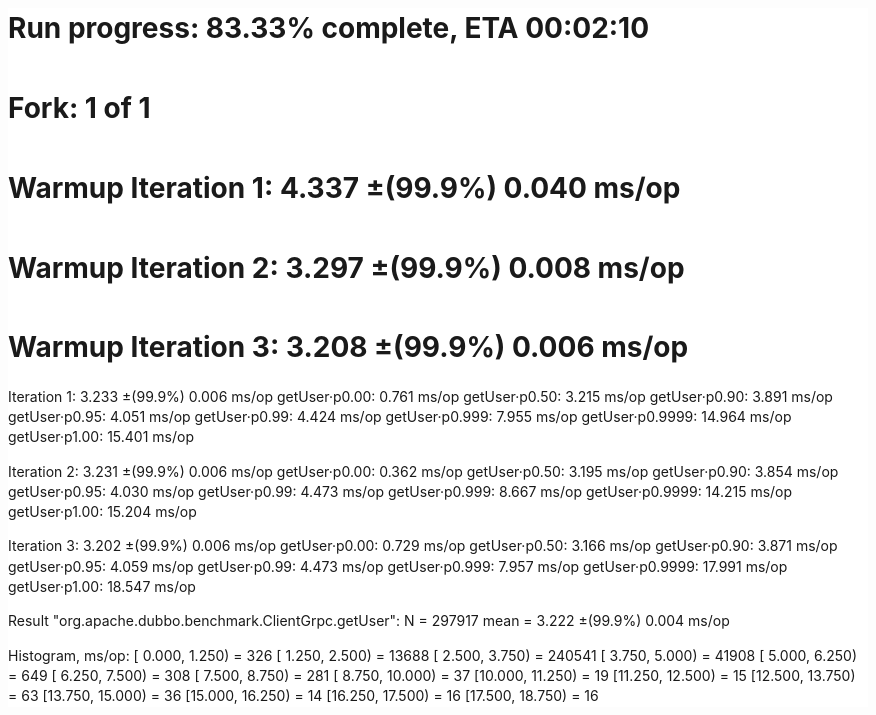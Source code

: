# Run progress: 83.33% complete, ETA 00:02:10
# Fork: 1 of 1
# Warmup Iteration   1: 4.337 ±(99.9%) 0.040 ms/op
# Warmup Iteration   2: 3.297 ±(99.9%) 0.008 ms/op
# Warmup Iteration   3: 3.208 ±(99.9%) 0.006 ms/op
Iteration   1: 3.233 ±(99.9%) 0.006 ms/op
                 getUser·p0.00:   0.761 ms/op
                 getUser·p0.50:   3.215 ms/op
                 getUser·p0.90:   3.891 ms/op
                 getUser·p0.95:   4.051 ms/op
                 getUser·p0.99:   4.424 ms/op
                 getUser·p0.999:  7.955 ms/op
                 getUser·p0.9999: 14.964 ms/op
                 getUser·p1.00:   15.401 ms/op

Iteration   2: 3.231 ±(99.9%) 0.006 ms/op
                 getUser·p0.00:   0.362 ms/op
                 getUser·p0.50:   3.195 ms/op
                 getUser·p0.90:   3.854 ms/op
                 getUser·p0.95:   4.030 ms/op
                 getUser·p0.99:   4.473 ms/op
                 getUser·p0.999:  8.667 ms/op
                 getUser·p0.9999: 14.215 ms/op
                 getUser·p1.00:   15.204 ms/op

Iteration   3: 3.202 ±(99.9%) 0.006 ms/op
                 getUser·p0.00:   0.729 ms/op
                 getUser·p0.50:   3.166 ms/op
                 getUser·p0.90:   3.871 ms/op
                 getUser·p0.95:   4.059 ms/op
                 getUser·p0.99:   4.473 ms/op
                 getUser·p0.999:  7.957 ms/op
                 getUser·p0.9999: 17.991 ms/op
                 getUser·p1.00:   18.547 ms/op



Result "org.apache.dubbo.benchmark.ClientGrpc.getUser":
  N = 297917
  mean =      3.222 ±(99.9%) 0.004 ms/op

  Histogram, ms/op:
    [ 0.000,  1.250) = 326 
    [ 1.250,  2.500) = 13688 
    [ 2.500,  3.750) = 240541 
    [ 3.750,  5.000) = 41908 
    [ 5.000,  6.250) = 649 
    [ 6.250,  7.500) = 308 
    [ 7.500,  8.750) = 281 
    [ 8.750, 10.000) = 37 
    [10.000, 11.250) = 19 
    [11.250, 12.500) = 15 
    [12.500, 13.750) = 63 
    [13.750, 15.000) = 36 
    [15.000, 16.250) = 14 
    [16.250, 17.500) = 16 
    [17.500, 18.750) = 16 
